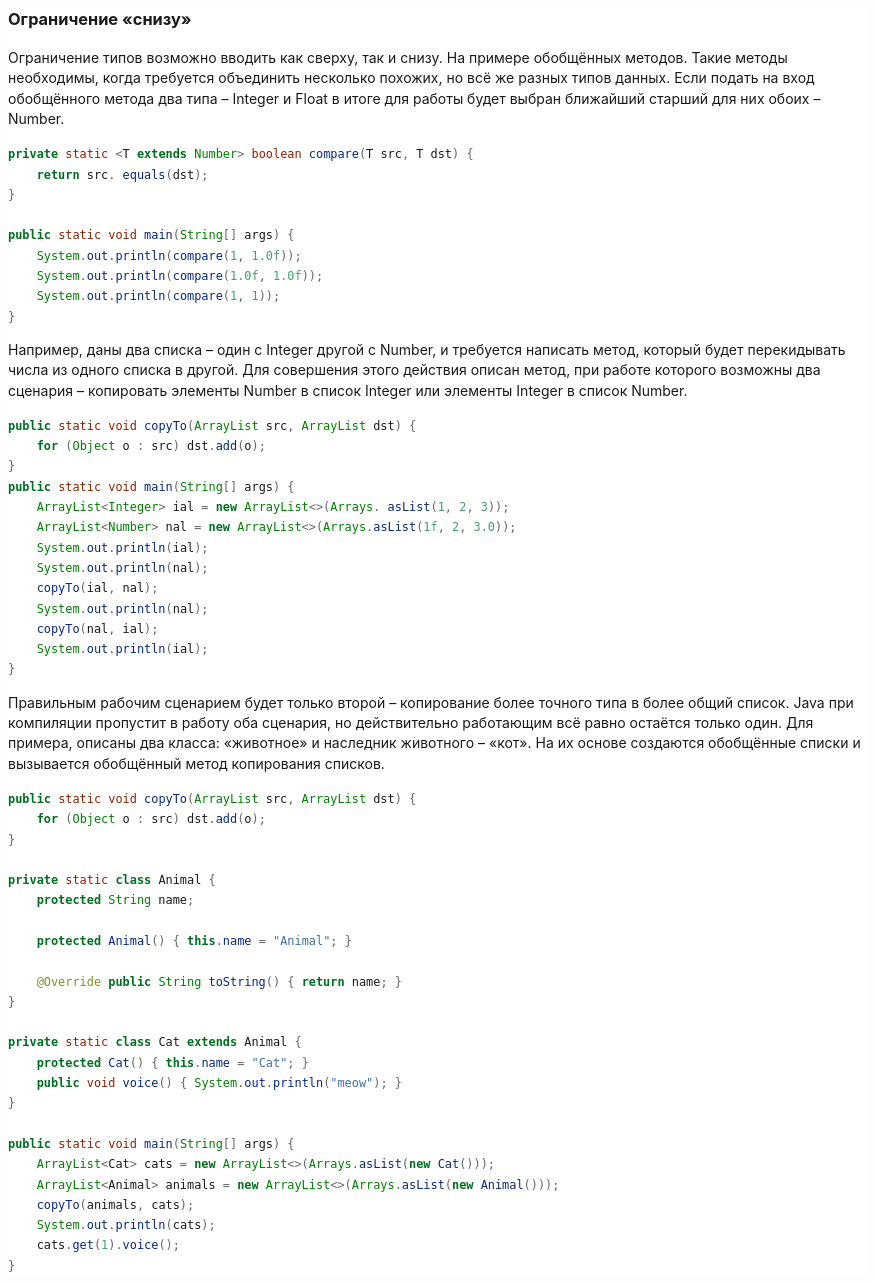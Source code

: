 ### Ограничение «снизу»
Ограничение типов возможно вводить как сверху, так и снизу. На примере обобщённых методов. Такие методы необходимы, когда требуется объединить несколько похожих, но всё же разных типов данных. Если подать на вход обобщённого метода два типа – Integer и Float в итоге для работы будет выбран ближайший старший для них обоих – Number.
```java
private static <T extends Number> boolean compare(T src, T dst) {
    return src. equals(dst);
}

public static void main(String[] args) {
    System.out.println(compare(1, 1.0f));
    System.out.println(compare(1.0f, 1.0f));
    System.out.println(compare(1, 1));
}
```
Например, даны два списка – один с Integer другой с Number, и требуется написать метод, который будет перекидывать числа из одного списка в другой. Для совершения этого действия описан метод, при работе которого возможны два сценария – копировать элементы Number в список Integer или элементы Integer в список Number.
```java
public static void copyTo(ArrayList src, ArrayList dst) {
    for (Object o : src) dst.add(o);
}
public static void main(String[] args) {
    ArrayList<Integer> ial = new ArrayList<>(Arrays. asList(1, 2, 3));
    ArrayList<Number> nal = new ArrayList<>(Arrays.asList(1f, 2, 3.0));
    System.out.println(ial);
    System.out.println(nal);
    copyTo(ial, nal);
    System.out.println(nal);
    copyTo(nal, ial);
    System.out.println(ial);
}
```
Правильным рабочим сценарием будет только второй – копирование более точного типа в более общий список. Java при компиляции пропустит в работу оба сценария, но действительно работающим всё равно остаётся только один. Для примера, описаны два класса: «животное» и наследник животного – «кот». На их основе создаются обобщённые списки и вызывается обобщённый метод копирования списков.
```java
public static void copyTo(ArrayList src, ArrayList dst) {
    for (Object o : src) dst.add(o);
}

private static class Animal {
    protected String name;

    protected Animal() { this.name = "Animal"; }

    @Override public String toString() { return name; }
}

private static class Cat extends Animal {
    protected Cat() { this.name = "Cat"; }
    public void voice() { System.out.println("meow"); }
}

public static void main(String[] args) {
    ArrayList<Cat> cats = new ArrayList<>(Arrays.asList(new Cat()));
    ArrayList<Animal> animals = new ArrayList<>(Arrays.asList(new Animal()));
    copyTo(animals, cats);
    System.out.println(cats);
    cats.get(1).voice();
}
```